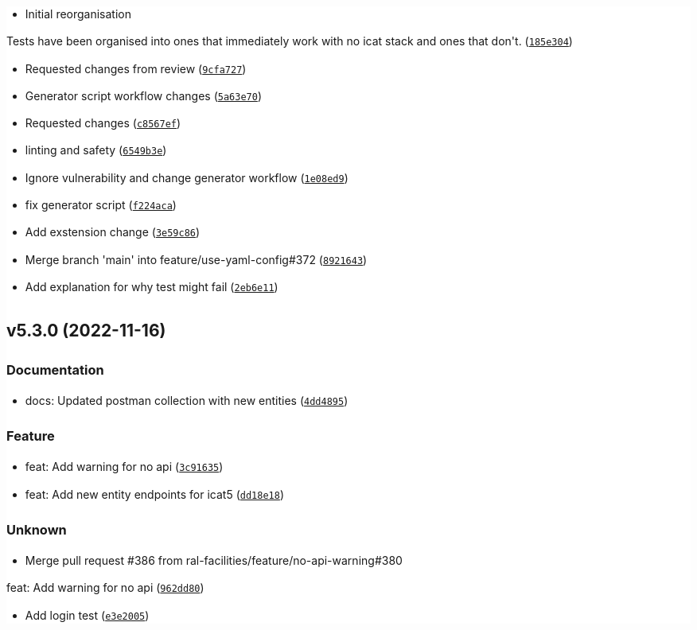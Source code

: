 * Initial reorganisation

Tests have been organised into ones that immediately work with no icat stack and ones that don&#39;t. ([`185e304`](https://github.com/ral-facilities/datagateway-api/commit/185e3048c62bffe127419df137e249145d473f08))

* Requested changes from review ([`9cfa727`](https://github.com/ral-facilities/datagateway-api/commit/9cfa72704c144474a8de6f8b1d1964d92cbdae54))

* Generator script workflow changes ([`5a63e70`](https://github.com/ral-facilities/datagateway-api/commit/5a63e70c08e3f3de83f91bf898a67af38d433e56))

* Requested changes ([`c8567ef`](https://github.com/ral-facilities/datagateway-api/commit/c8567efd859b2ce763fc8585dfce97233dfb6c39))

* linting and safety ([`6549b3e`](https://github.com/ral-facilities/datagateway-api/commit/6549b3e617e9441d9d24a012fe0e383fd12797db))

* Ignore vulnerability and change generator workflow ([`1e08ed9`](https://github.com/ral-facilities/datagateway-api/commit/1e08ed90d1243bd335590a42e93ef99c34a57e05))

* fix generator script ([`f224aca`](https://github.com/ral-facilities/datagateway-api/commit/f224aca61890a0ed2c0a2d1693a42be24172fc80))

* Add exstension change ([`3e59c86`](https://github.com/ral-facilities/datagateway-api/commit/3e59c8618ba0106f1e240e6a1290f7a4c117c723))

* Merge branch &#39;main&#39; into feature/use-yaml-config#372 ([`8921643`](https://github.com/ral-facilities/datagateway-api/commit/89216434464c2cff46e06de5fda5c17b7fe7c06b))

* Add explanation for why test might fail ([`2eb6e11`](https://github.com/ral-facilities/datagateway-api/commit/2eb6e117514ae04fb6b595d4c6abb1667c0438c6))


## v5.3.0 (2022-11-16)

### Documentation

* docs: Updated postman collection with new entities ([`4dd4895`](https://github.com/ral-facilities/datagateway-api/commit/4dd489574245f4f6020c490d5cddeb3fc3c65c91))

### Feature

* feat: Add warning for no api ([`3c91635`](https://github.com/ral-facilities/datagateway-api/commit/3c91635bc0c3465d456a4a85c8d6c8793df408c2))

* feat: Add new entity endpoints for icat5 ([`dd18e18`](https://github.com/ral-facilities/datagateway-api/commit/dd18e18bc19f87c5aa7c99c144f262b68e4fe0c6))

### Unknown

* Merge pull request #386 from ral-facilities/feature/no-api-warning#380

feat: Add warning for no api ([`962dd80`](https://github.com/ral-facilities/datagateway-api/commit/962dd806bf765816ce91e93c37526080191c9edf))

* Add login test ([`e3e2005`](https://github.com/ral-facilities/datagateway-api/commit/e3e20058763319cf6c5ce621a2e8701d6fede553))
